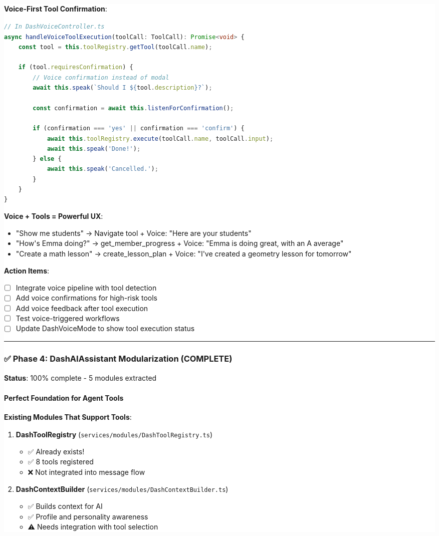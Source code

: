 **Voice-First Tool Confirmation**:
```typescript
// In DashVoiceController.ts
async handleVoiceToolExecution(toolCall: ToolCall): Promise<void> {
    const tool = this.toolRegistry.getTool(toolCall.name);
    
    if (tool.requiresConfirmation) {
        // Voice confirmation instead of modal
        await this.speak(`Should I ${tool.description}?`);
        
        const confirmation = await this.listenForConfirmation();
        
        if (confirmation === 'yes' || confirmation === 'confirm') {
            await this.toolRegistry.execute(toolCall.name, toolCall.input);
            await this.speak('Done!');
        } else {
            await this.speak('Cancelled.');
        }
    }
}
```

**Voice + Tools = Powerful UX**:
- "Show me students" → Navigate tool + Voice: "Here are your students"
- "How's Emma doing?" → get_member_progress + Voice: "Emma is doing great, with an A average"
- "Create a math lesson" → create_lesson_plan + Voice: "I've created a geometry lesson for tomorrow"

**Action Items**:
- [ ] Integrate voice pipeline with tool detection
- [ ] Add voice confirmations for high-risk tools
- [ ] Add voice feedback after tool execution
- [ ] Test voice-triggered workflows
- [ ] Update DashVoiceMode to show tool execution status

---

### ✅ Phase 4: DashAIAssistant Modularization (COMPLETE)

**Status**: 100% complete - 5 modules extracted

#### Perfect Foundation for Agent Tools

**Existing Modules That Support Tools**:

1. **DashToolRegistry** (`services/modules/DashToolRegistry.ts`)
   - ✅ Already exists!
   - ✅ 8 tools registered
   - ❌ Not integrated into message flow

2. **DashContextBuilder** (`services/modules/DashContextBuilder.ts`)
   - ✅ Builds context for AI
   - ✅ Profile and personality awareness
   - ⚠️ Needs integration with tool selection
